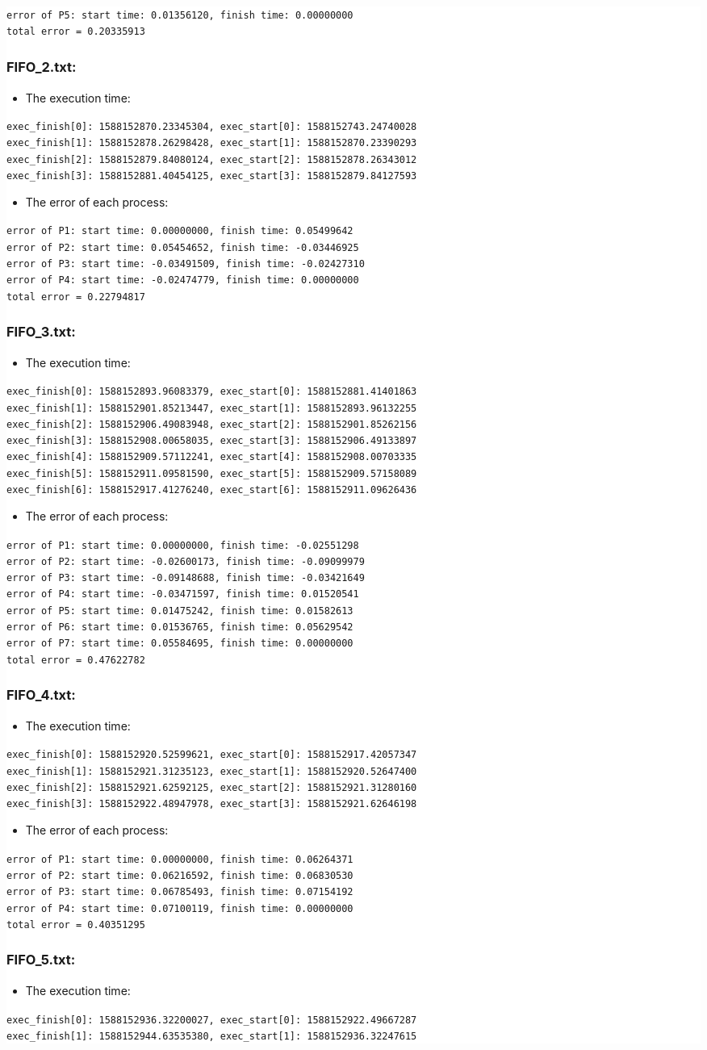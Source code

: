 ```
error of P5: start time: 0.01356120, finish time: 0.00000000
total error = 0.20335913
```

### FIFO_2.txt:
* The execution time:
```
exec_finish[0]: 1588152870.23345304, exec_start[0]: 1588152743.24740028
exec_finish[1]: 1588152878.26298428, exec_start[1]: 1588152870.23390293
exec_finish[2]: 1588152879.84080124, exec_start[2]: 1588152878.26343012
exec_finish[3]: 1588152881.40454125, exec_start[3]: 1588152879.84127593
```
* The error of each process:
```
error of P1: start time: 0.00000000, finish time: 0.05499642
error of P2: start time: 0.05454652, finish time: -0.03446925
error of P3: start time: -0.03491509, finish time: -0.02427310
error of P4: start time: -0.02474779, finish time: 0.00000000
total error = 0.22794817
```
### FIFO_3.txt:
* The execution time:
```
exec_finish[0]: 1588152893.96083379, exec_start[0]: 1588152881.41401863
exec_finish[1]: 1588152901.85213447, exec_start[1]: 1588152893.96132255
exec_finish[2]: 1588152906.49083948, exec_start[2]: 1588152901.85262156
exec_finish[3]: 1588152908.00658035, exec_start[3]: 1588152906.49133897
exec_finish[4]: 1588152909.57112241, exec_start[4]: 1588152908.00703335
exec_finish[5]: 1588152911.09581590, exec_start[5]: 1588152909.57158089
exec_finish[6]: 1588152917.41276240, exec_start[6]: 1588152911.09626436
```
* The error of each process:
```
error of P1: start time: 0.00000000, finish time: -0.02551298
error of P2: start time: -0.02600173, finish time: -0.09099979
error of P3: start time: -0.09148688, finish time: -0.03421649
error of P4: start time: -0.03471597, finish time: 0.01520541
error of P5: start time: 0.01475242, finish time: 0.01582613
error of P6: start time: 0.01536765, finish time: 0.05629542
error of P7: start time: 0.05584695, finish time: 0.00000000
total error = 0.47622782
```
### FIFO_4.txt:
* The execution time:
```
exec_finish[0]: 1588152920.52599621, exec_start[0]: 1588152917.42057347
exec_finish[1]: 1588152921.31235123, exec_start[1]: 1588152920.52647400
exec_finish[2]: 1588152921.62592125, exec_start[2]: 1588152921.31280160
exec_finish[3]: 1588152922.48947978, exec_start[3]: 1588152921.62646198
```
* The error of each process:
```
error of P1: start time: 0.00000000, finish time: 0.06264371
error of P2: start time: 0.06216592, finish time: 0.06830530
error of P3: start time: 0.06785493, finish time: 0.07154192
error of P4: start time: 0.07100119, finish time: 0.00000000
total error = 0.40351295
```
### FIFO_5.txt:
* The execution time:
```
exec_finish[0]: 1588152936.32200027, exec_start[0]: 1588152922.49667287
exec_finish[1]: 1588152944.63535380, exec_start[1]: 1588152936.32247615
```